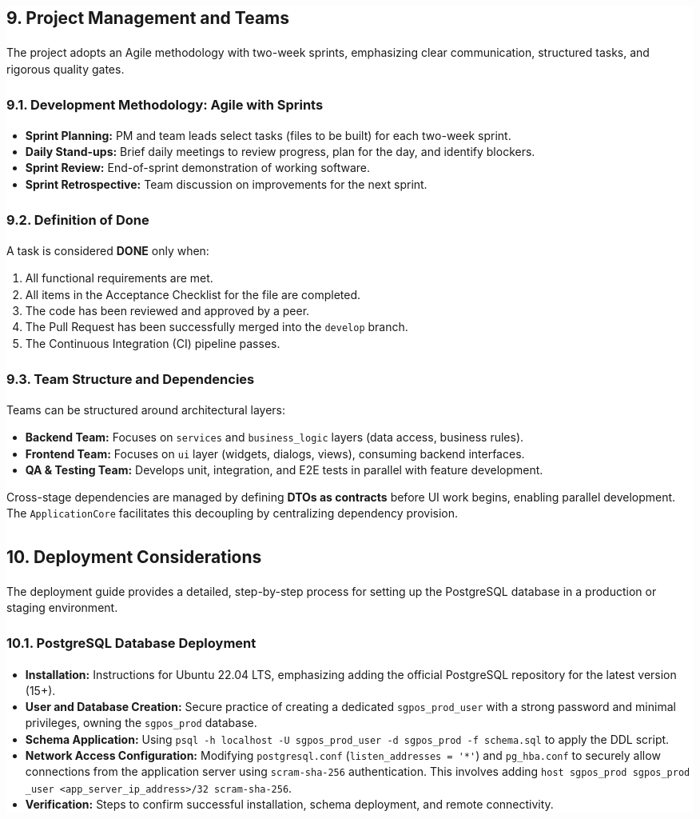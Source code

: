 ## 9. Project Management and Teams

The project adopts an Agile methodology with two-week sprints, emphasizing clear communication, structured tasks, and rigorous quality gates.

### 9.1. Development Methodology: Agile with Sprints

*   **Sprint Planning:** PM and team leads select tasks (files to be built) for each two-week sprint.
*   **Daily Stand-ups:** Brief daily meetings to review progress, plan for the day, and identify blockers.
*   **Sprint Review:** End-of-sprint demonstration of working software.
*   **Sprint Retrospective:** Team discussion on improvements for the next sprint.

### 9.2. Definition of Done

A task is considered **DONE** only when:
1.  All functional requirements are met.
2.  All items in the Acceptance Checklist for the file are completed.
3.  The code has been reviewed and approved by a peer.
4.  The Pull Request has been successfully merged into the `develop` branch.
5.  The Continuous Integration (CI) pipeline passes.

### 9.3. Team Structure and Dependencies

Teams can be structured around architectural layers:
*   **Backend Team:** Focuses on `services` and `business_logic` layers (data access, business rules).
*   **Frontend Team:** Focuses on `ui` layer (widgets, dialogs, views), consuming backend interfaces.
*   **QA & Testing Team:** Develops unit, integration, and E2E tests in parallel with feature development.

Cross-stage dependencies are managed by defining **DTOs as contracts** before UI work begins, enabling parallel development. The `ApplicationCore` facilitates this decoupling by centralizing dependency provision.

## 10. Deployment Considerations

The deployment guide provides a detailed, step-by-step process for setting up the PostgreSQL database in a production or staging environment.

### 10.1. PostgreSQL Database Deployment

*   **Installation:** Instructions for Ubuntu 22.04 LTS, emphasizing adding the official PostgreSQL repository for the latest version (15+).
*   **User and Database Creation:** Secure practice of creating a dedicated `sgpos_prod_user` with a strong password and minimal privileges, owning the `sgpos_prod` database.
*   **Schema Application:** Using `psql -h localhost -U sgpos_prod_user -d sgpos_prod -f schema.sql` to apply the DDL script.
*   **Network Access Configuration:** Modifying `postgresql.conf` (`listen_addresses = '*'`) and `pg_hba.conf` to securely allow connections from the application server using `scram-sha-256` authentication. This involves adding `host sgpos_prod sgpos_prod_user <app_server_ip_address>/32 scram-sha-256`.
*   **Verification:** Steps to confirm successful installation, schema deployment, and remote connectivity.
